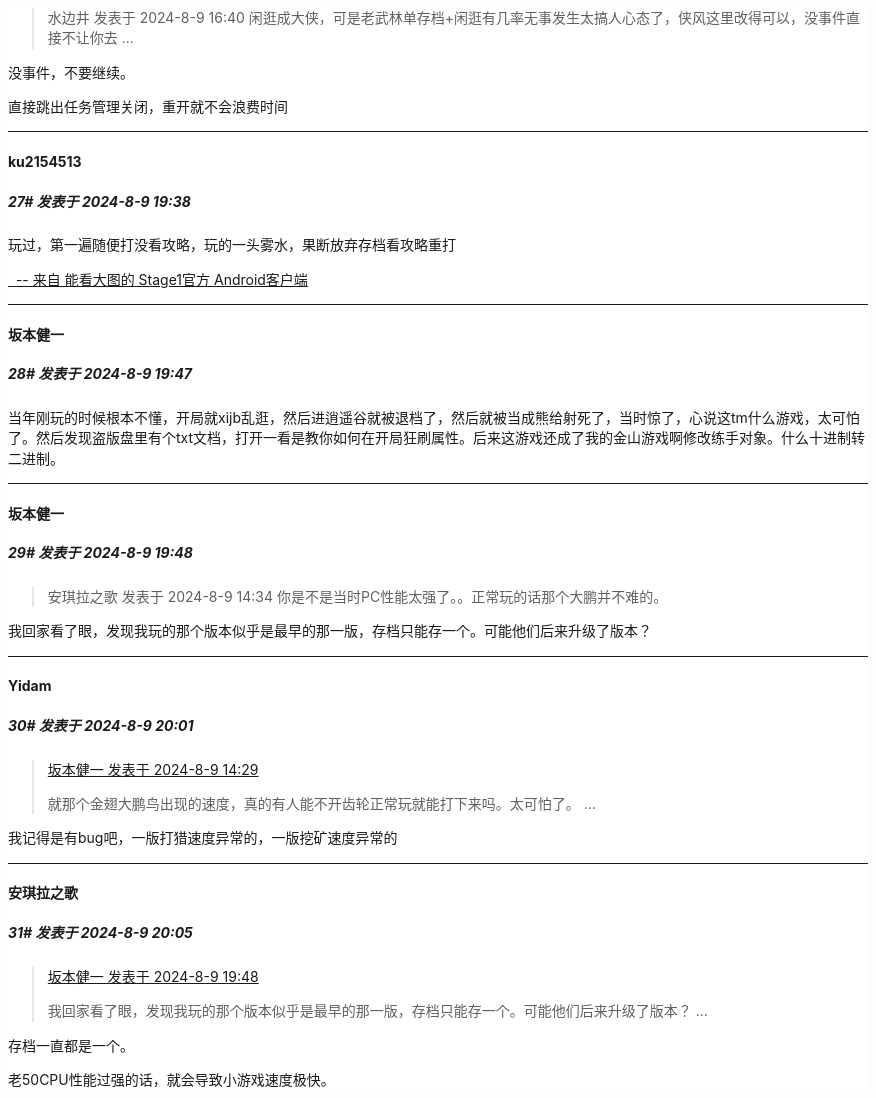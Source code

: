 <blockquote>水边井 发表于 2024-8-9 16:40
闲逛成大侠，可是老武林单存档+闲逛有几率无事发生太搞人心态了，侠风这里改得可以，没事件直接不让你去 ...</blockquote>
没事件，不要继续。

直接跳出任务管理关闭，重开就不会浪费时间

*****

####  ku2154513  
##### 27#       发表于 2024-8-9 19:38

玩过，第一遍随便打没看攻略，玩的一头雾水，果断放弃存档看攻略重打

[  -- 来自 能看大图的 Stage1官方 Android客户端](https://www.coolapk.com/apk/140634)

*****

####  坂本健一  
##### 28#       发表于 2024-8-9 19:47

当年刚玩的时候根本不懂，开局就xijb乱逛，然后进逍遥谷就被退档了，然后就被当成熊给射死了，当时惊了，心说这tm什么游戏，太可怕了。然后发现盗版盘里有个txt文档，打开一看是教你如何在开局狂刷属性。后来这游戏还成了我的金山游戏啊修改练手对象。什么十进制转二进制。

*****

####  坂本健一  
##### 29#       发表于 2024-8-9 19:48

<blockquote>安琪拉之歌 发表于 2024-8-9 14:34
你是不是当时PC性能太强了。。正常玩的话那个大鹏并不难的。</blockquote>
我回家看了眼，发现我玩的那个版本似乎是最早的那一版，存档只能存一个。可能他们后来升级了版本？

*****

####  Yidam  
##### 30#       发表于 2024-8-9 20:01

<blockquote><a href="httphttps://bbs.saraba1st.com/2b/forum.php?mod=redirect&amp;goto=findpost&amp;pid=65843845&amp;ptid=2194498" target="_blank">坂本健一 发表于 2024-8-9 14:29</a>

就那个金翅大鹏鸟出现的速度，真的有人能不开齿轮正常玩就能打下来吗。太可怕了。 ...</blockquote>
我记得是有bug吧，一版打猎速度异常的，一版挖矿速度异常的

*****

####  安琪拉之歌  
##### 31#       发表于 2024-8-9 20:05

<blockquote><a href="httphttps://bbs.saraba1st.com/2b/forum.php?mod=redirect&amp;goto=findpost&amp;pid=65847256&amp;ptid=2194498" target="_blank">坂本健一 发表于 2024-8-9 19:48</a>

我回家看了眼，发现我玩的那个版本似乎是最早的那一版，存档只能存一个。可能他们后来升级了版本？ ...</blockquote>
存档一直都是一个。

老50CPU性能过强的话，就会导致小游戏速度极快。
